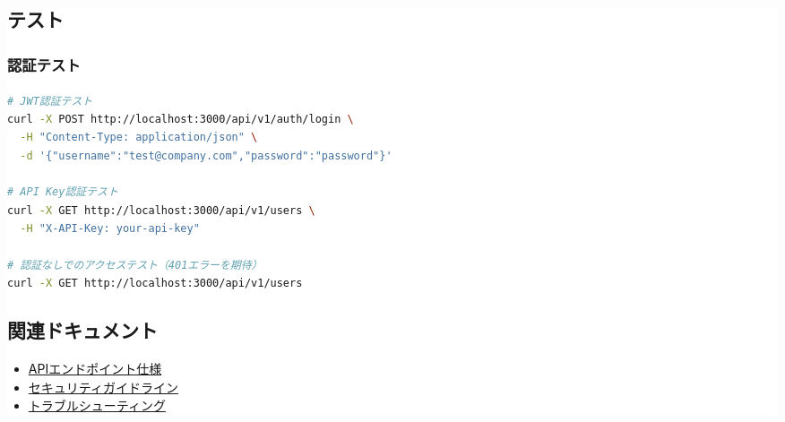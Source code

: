 ## テスト

### 認証テスト

```bash
# JWT認証テスト
curl -X POST http://localhost:3000/api/v1/auth/login \
  -H "Content-Type: application/json" \
  -d '{"username":"test@company.com","password":"password"}'

# API Key認証テスト
curl -X GET http://localhost:3000/api/v1/users \
  -H "X-API-Key: your-api-key"

# 認証なしでのアクセステスト（401エラーを期待）
curl -X GET http://localhost:3000/api/v1/users
```

## 関連ドキュメント

- [APIエンドポイント仕様](endpoints.md)
- [セキュリティガイドライン](../guides/security.md)
- [トラブルシューティング](../guides/troubleshooting.md)